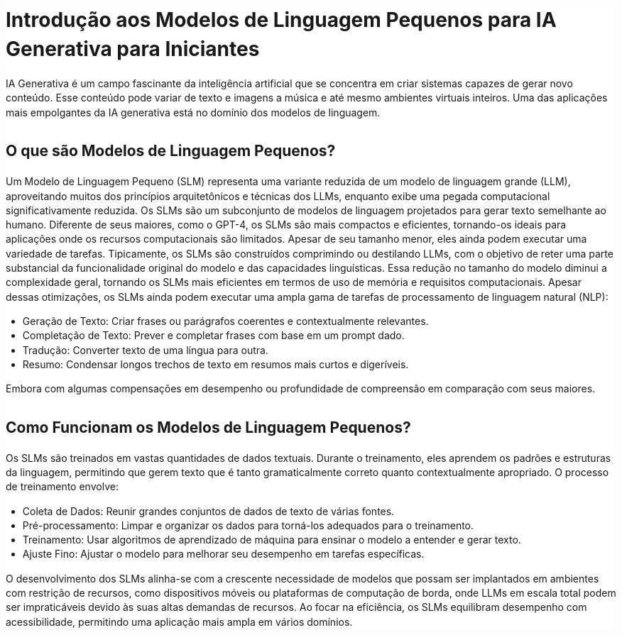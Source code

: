 
# Introdução aos Modelos de Linguagem Pequenos para IA Generativa para Iniciantes

IA Generativa é um campo fascinante da inteligência artificial que se concentra em criar sistemas capazes de gerar novo conteúdo. Esse conteúdo pode variar de texto e imagens a música e até mesmo ambientes virtuais inteiros. Uma das aplicações mais empolgantes da IA generativa está no domínio dos modelos de linguagem.

## O que são Modelos de Linguagem Pequenos?

Um Modelo de Linguagem Pequeno (SLM) representa uma variante reduzida de um modelo de linguagem grande (LLM), aproveitando muitos dos princípios arquitetônicos e técnicas dos LLMs, enquanto exibe uma pegada computacional significativamente reduzida. Os SLMs são um subconjunto de modelos de linguagem projetados para gerar texto semelhante ao humano. Diferente de seus maiores, como o GPT-4, os SLMs são mais compactos e eficientes, tornando-os ideais para aplicações onde os recursos computacionais são limitados. Apesar de seu tamanho menor, eles ainda podem executar uma variedade de tarefas. Tipicamente, os SLMs são construídos comprimindo ou destilando LLMs, com o objetivo de reter uma parte substancial da funcionalidade original do modelo e das capacidades linguísticas. Essa redução no tamanho do modelo diminui a complexidade geral, tornando os SLMs mais eficientes em termos de uso de memória e requisitos computacionais. Apesar dessas otimizações, os SLMs ainda podem executar uma ampla gama de tarefas de processamento de linguagem natural (NLP):

- Geração de Texto: Criar frases ou parágrafos coerentes e contextualmente relevantes.
- Completação de Texto: Prever e completar frases com base em um prompt dado.
- Tradução: Converter texto de uma língua para outra.
- Resumo: Condensar longos trechos de texto em resumos mais curtos e digeríveis.

Embora com algumas compensações em desempenho ou profundidade de compreensão em comparação com seus maiores.

## Como Funcionam os Modelos de Linguagem Pequenos?

Os SLMs são treinados em vastas quantidades de dados textuais. Durante o treinamento, eles aprendem os padrões e estruturas da linguagem, permitindo que gerem texto que é tanto gramaticalmente correto quanto contextualmente apropriado. O processo de treinamento envolve:

- Coleta de Dados: Reunir grandes conjuntos de dados de texto de várias fontes.
- Pré-processamento: Limpar e organizar os dados para torná-los adequados para o treinamento.
- Treinamento: Usar algoritmos de aprendizado de máquina para ensinar o modelo a entender e gerar texto.
- Ajuste Fino: Ajustar o modelo para melhorar seu desempenho em tarefas específicas.

O desenvolvimento dos SLMs alinha-se com a crescente necessidade de modelos que possam ser implantados em ambientes com restrição de recursos, como dispositivos móveis ou plataformas de computação de borda, onde LLMs em escala total podem ser impraticáveis devido às suas altas demandas de recursos. Ao focar na eficiência, os SLMs equilibram desempenho com acessibilidade, permitindo uma aplicação mais ampla em vários domínios.
